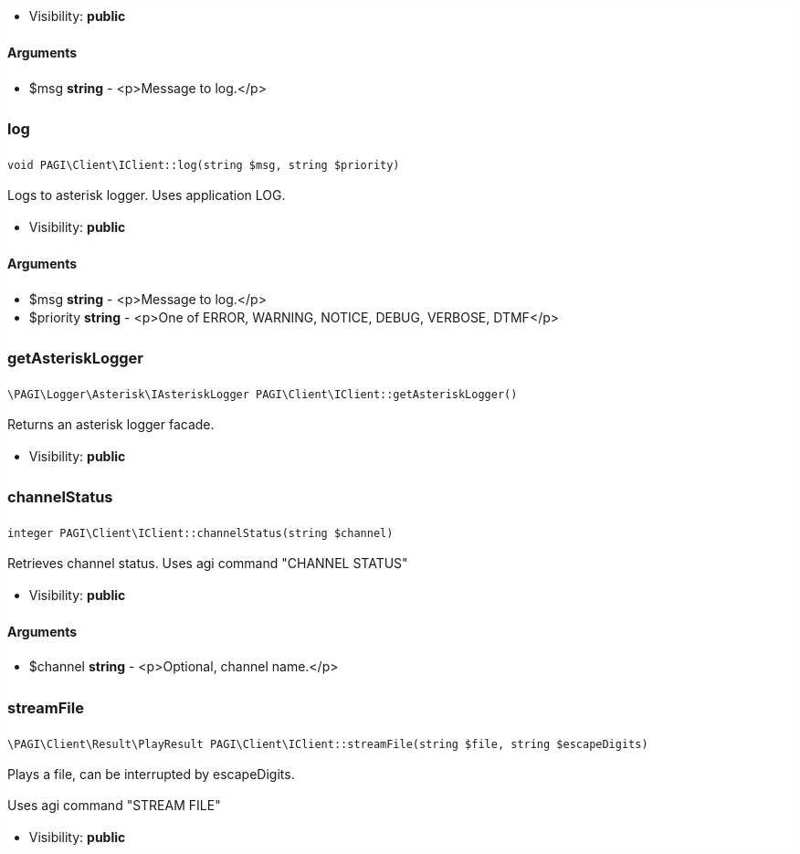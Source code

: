 
* Visibility: **public**


#### Arguments
* $msg **string** - &lt;p&gt;Message to log.&lt;/p&gt;



### log

    void PAGI\Client\IClient::log(string $msg, string $priority)

Logs to asterisk logger. Uses application LOG.



* Visibility: **public**


#### Arguments
* $msg **string** - &lt;p&gt;Message to log.&lt;/p&gt;
* $priority **string** - &lt;p&gt;One of ERROR, WARNING, NOTICE, DEBUG, VERBOSE, DTMF&lt;/p&gt;



### getAsteriskLogger

    \PAGI\Logger\Asterisk\IAsteriskLogger PAGI\Client\IClient::getAsteriskLogger()

Returns an asterisk logger facade.



* Visibility: **public**




### channelStatus

    integer PAGI\Client\IClient::channelStatus(string $channel)

Retrieves channel status. Uses agi command "CHANNEL STATUS"



* Visibility: **public**


#### Arguments
* $channel **string** - &lt;p&gt;Optional, channel name.&lt;/p&gt;



### streamFile

    \PAGI\Client\Result\PlayResult PAGI\Client\IClient::streamFile(string $file, string $escapeDigits)

Plays a file, can be interrupted by escapeDigits.

Uses agi command "STREAM FILE"

* Visibility: **public**
